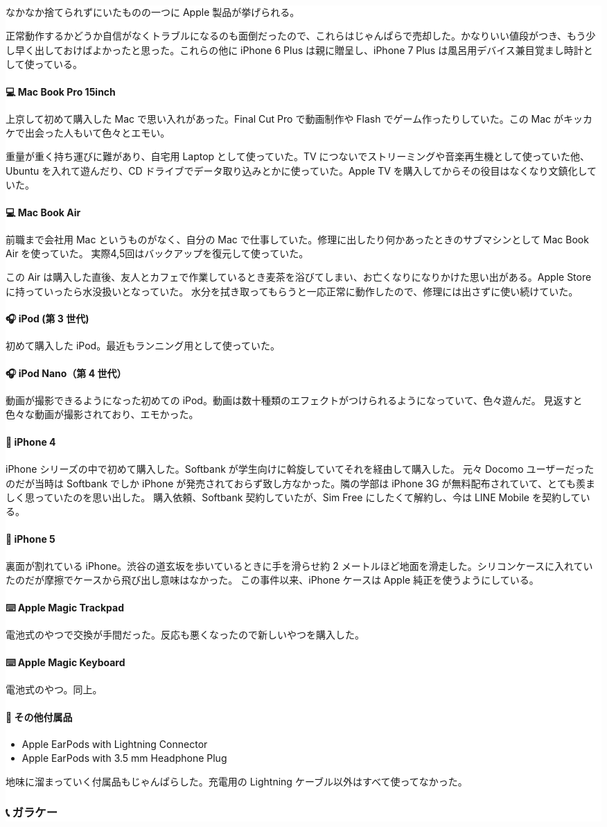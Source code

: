 なかなか捨てられずにいたものの一つに Apple 製品が挙げられる。

正常動作するかどうか自信がなくトラブルになるのも面倒だったので、これらはじゃんぱらで売却した。かなりいい値段がつき、もう少し早く出しておけばよかったと思った。これらの他に iPhone 6 Plus は親に贈呈し、iPhone 7 Plus は風呂用デバイス兼目覚まし時計として使っている。

#### 💻 Mac Book Pro 15inch

上京して初めて購入した Mac で思い入れがあった。Final Cut Pro で動画制作や Flash でゲーム作ったりしていた。この Mac がキッカケで出会った人もいて色々とエモい。

重量が重く持ち運びに難があり、自宅用 Laptop として使っていた。TV につないでストリーミングや音楽再生機として使っていた他、Ubuntu を入れて遊んだり、CD ドライブでデータ取り込みとかに使っていた。Apple TV を購入してからその役目はなくなり文鎮化していた。

#### 💻 Mac Book Air

前職まで会社用 Mac というものがなく、自分の Mac で仕事していた。修理に出したり何かあったときのサブマシンとして Mac Book Air を使っていた。
実際4,5回はバックアップを復元して使っていた。

この Air は購入した直後、友人とカフェで作業しているとき麦茶を浴びてしまい、お亡くなりになりかけた思い出がある。Apple Store に持っていったら水没扱いとなっていた。
水分を拭き取ってもらうと一応正常に動作したので、修理には出さずに使い続けていた。

#### 🎧 iPod (第 3 世代)

初めて購入した iPod。最近もランニング用として使っていた。

#### 🎧 iPod Nano（第 4 世代）

動画が撮影できるようになった初めての iPod。動画は数十種類のエフェクトがつけられるようになっていて、色々遊んだ。
見返すと色々な動画が撮影されており、エモかった。

#### 📱 iPhone 4

iPhone シリーズの中で初めて購入した。Softbank が学生向けに斡旋していてそれを経由して購入した。
元々 Docomo ユーザーだったのだが当時は Softbank でしか iPhone が発売されておらず致し方なかった。隣の学部は iPhone 3G が無料配布されていて、とても羨ましく思っていたのを思い出した。
購入依頼、Softbank 契約していたが、Sim Free にしたくて解約し、今は LINE Mobile を契約している。

#### 📱 iPhone 5

裏面が割れている iPhone。渋谷の道玄坂を歩いているときに手を滑らせ約 2 メートルほど地面を滑走した。シリコンケースに入れていたのだが摩擦でケースから飛び出し意味はなかった。
この事件以来、iPhone ケースは Apple 純正を使うようにしている。

#### ⌨️ Apple Magic Trackpad

電池式のやつで交換が手間だった。反応も悪くなったので新しいやつを購入した。

#### ⌨️  Apple Magic Keyboard

電池式のやつ。同上。

#### 🔌 その他付属品

- Apple EarPods with Lightning Connector
- Apple EarPods with 3.5 mm Headphone Plug

地味に溜まっていく付属品もじゃんぱらした。充電用の Lightning ケーブル以外はすべて使ってなかった。


### 📞 ガラケー
